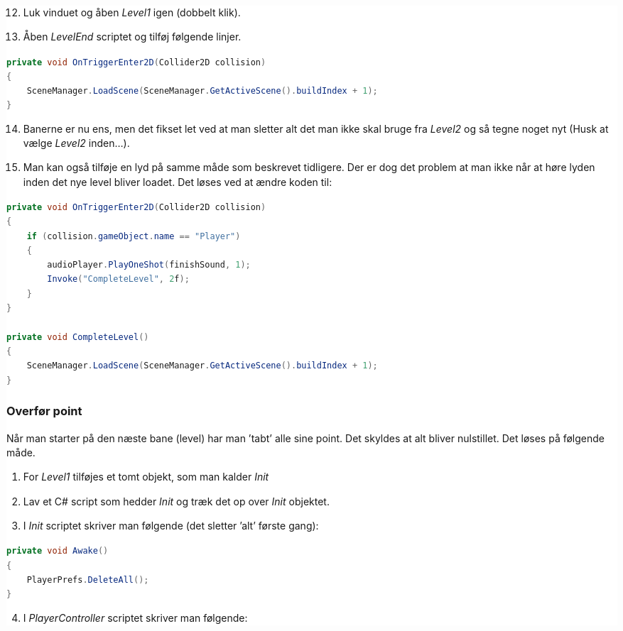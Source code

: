 12. Luk vinduet og åben *Level1* igen (dobbelt klik).

13. Åben *LevelEnd* scriptet og tilføj følgende linjer.

```csharp
private void OnTriggerEnter2D(Collider2D collision)
{
    SceneManager.LoadScene(SceneManager.GetActiveScene().buildIndex + 1);
}
```

14. Banerne er nu ens, men det fikset let ved at man sletter alt det man
    ikke skal bruge fra *Level2* og så tegne noget nyt (Husk at vælge
    *Level2* inden…).

15. Man kan også tilføje en lyd på samme måde som beskrevet tidligere.
    Der er dog det problem at man ikke når at høre lyden inden det nye
    level bliver loadet. Det løses ved at ændre koden til:

```csharp
private void OnTriggerEnter2D(Collider2D collision)
{
    if (collision.gameObject.name == "Player")
    {
        audioPlayer.PlayOneShot(finishSound, 1);
        Invoke("CompleteLevel", 2f);
    }
}

private void CompleteLevel()
{
    SceneManager.LoadScene(SceneManager.GetActiveScene().buildIndex + 1);
}
```

### Overfør point

Når man starter på den næste bane (level) har man ’tabt’ alle sine
point. Det skyldes at alt bliver nulstillet. Det løses på følgende måde.

1.  For *Level1* tilføjes et tomt objekt, som man kalder *Init*

2.  Lav et C# script som hedder *Init* og træk det op over *Init*
    objektet.

3.  I *Init* scriptet skriver man følgende (det sletter ’alt’ første
    gang):

```csharp
private void Awake()
{
    PlayerPrefs.DeleteAll();
}
```

4.  I *PlayerController* scriptet skriver man følgende:
